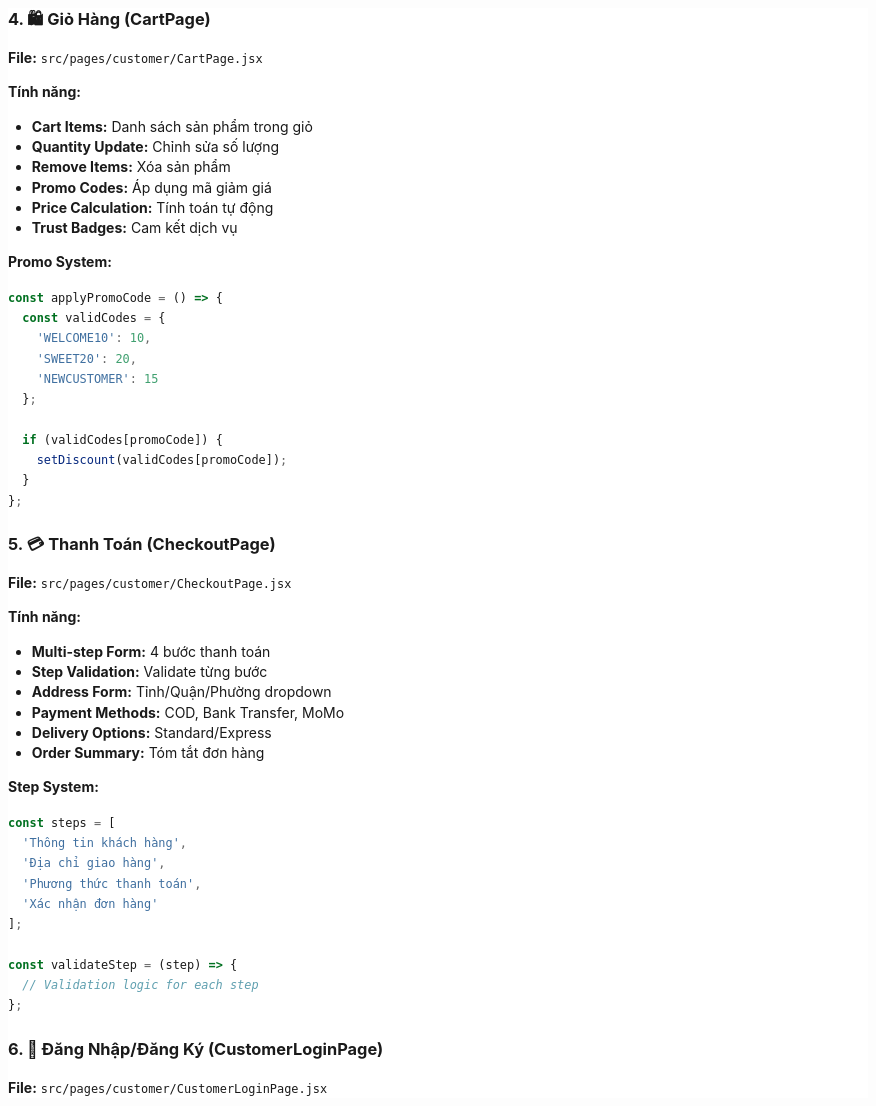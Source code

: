 ### **4. 🛍️ Giỏ Hàng (CartPage)**
**File:** `src/pages/customer/CartPage.jsx`

**Tính năng:**
- **Cart Items:** Danh sách sản phẩm trong giỏ
- **Quantity Update:** Chỉnh sửa số lượng
- **Remove Items:** Xóa sản phẩm
- **Promo Codes:** Áp dụng mã giảm giá
- **Price Calculation:** Tính toán tự động
- **Trust Badges:** Cam kết dịch vụ

**Promo System:**
```jsx
const applyPromoCode = () => {
  const validCodes = {
    'WELCOME10': 10,
    'SWEET20': 20,
    'NEWCUSTOMER': 15
  };
  
  if (validCodes[promoCode]) {
    setDiscount(validCodes[promoCode]);
  }
};
```

### **5. 💳 Thanh Toán (CheckoutPage)**
**File:** `src/pages/customer/CheckoutPage.jsx`

**Tính năng:**
- **Multi-step Form:** 4 bước thanh toán
- **Step Validation:** Validate từng bước
- **Address Form:** Tỉnh/Quận/Phường dropdown
- **Payment Methods:** COD, Bank Transfer, MoMo
- **Delivery Options:** Standard/Express
- **Order Summary:** Tóm tắt đơn hàng

**Step System:**
```jsx
const steps = [
  'Thông tin khách hàng',
  'Địa chỉ giao hàng', 
  'Phương thức thanh toán',
  'Xác nhận đơn hàng'
];

const validateStep = (step) => {
  // Validation logic for each step
};
```

### **6. 🔐 Đăng Nhập/Đăng Ký (CustomerLoginPage)**
**File:** `src/pages/customer/CustomerLoginPage.jsx`
